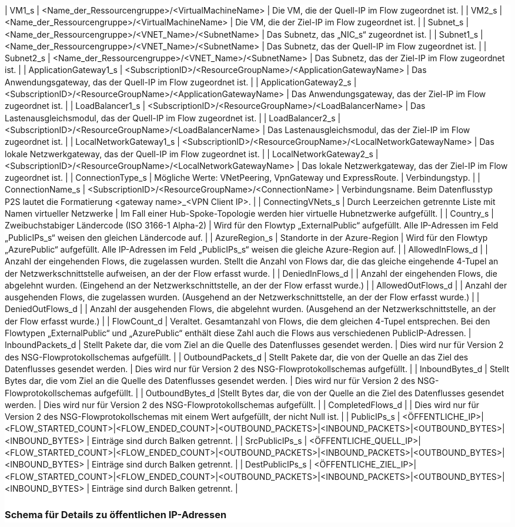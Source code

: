 | VM1_s | <Name_der_Ressourcengruppe>/\<VirtualMachineName> | Die VM, die der Quell-IP im Flow zugeordnet ist. |
| VM2_s | <Name_der_Ressourcengruppe>/\<VirtualMachineName> | Die VM, die der Ziel-IP im Flow zugeordnet ist. |
| Subnet_s | <Name_der_Ressourcengruppe>/<VNET_Name>/\<SubnetName> | Das Subnetz, das „NIC_s“ zugeordnet ist. |
| Subnet1_s | <Name_der_Ressourcengruppe>/<VNET_Name>/\<SubnetName> | Das Subnetz, das der Quell-IP im Flow zugeordnet ist. |
| Subnet2_s | <Name_der_Ressourcengruppe>/<VNET_Name>/\<SubnetName>    | Das Subnetz, das der Ziel-IP im Flow zugeordnet ist. |
| ApplicationGateway1_s | \<SubscriptionID>/\<ResourceGroupName>/\<ApplicationGatewayName> | Das Anwendungsgateway, das der Quell-IP im Flow zugeordnet ist. |
| ApplicationGateway2_s | \<SubscriptionID>/\<ResourceGroupName>/\<ApplicationGatewayName> | Das Anwendungsgateway, das der Ziel-IP im Flow zugeordnet ist. |
| LoadBalancer1_s | \<SubscriptionID>/\<ResourceGroupName>/\<LoadBalancerName> | Das Lastenausgleichsmodul, das der Quell-IP im Flow zugeordnet ist. |
| LoadBalancer2_s | \<SubscriptionID>/\<ResourceGroupName>/\<LoadBalancerName> | Das Lastenausgleichsmodul, das der Ziel-IP im Flow zugeordnet ist. |
| LocalNetworkGateway1_s | \<SubscriptionID>/\<ResourceGroupName>/\<LocalNetworkGatewayName> | Das lokale Netzwerkgateway, das der Quell-IP im Flow zugeordnet ist. |
| LocalNetworkGateway2_s | \<SubscriptionID>/\<ResourceGroupName>/\<LocalNetworkGatewayName> | Das lokale Netzwerkgateway, das der Ziel-IP im Flow zugeordnet ist. |
| ConnectionType_s | Mögliche Werte: VNetPeering, VpnGateway und ExpressRoute. |    Verbindungstyp. |
| ConnectionName_s | \<SubscriptionID>/\<ResourceGroupName>/\<ConnectionName> | Verbindungsname. Beim Datenflusstyp P2S lautet die Formatierung \<gateway name\>_\<VPN Client IP\>. |
| ConnectingVNets_s | Durch Leerzeichen getrennte Liste mit Namen virtueller Netzwerke | Im Fall einer Hub-Spoke-Topologie werden hier virtuelle Hubnetzwerke aufgefüllt. |
| Country_s | Zweibuchstabiger Ländercode (ISO 3166-1 Alpha-2) | Wird für den Flowtyp „ExternalPublic“ aufgefüllt. Alle IP-Adressen im Feld „PublicIPs_s“ weisen den gleichen Ländercode auf. |
| AzureRegion_s | Standorte in der Azure-Region | Wird für den Flowtyp „AzurePublic“ aufgefüllt. Alle IP-Adressen im Feld „PublicIPs_s“ weisen die gleiche Azure-Region auf. |
| AllowedInFlows_d | | Anzahl der eingehenden Flows, die zugelassen wurden. Stellt die Anzahl von Flows dar, die das gleiche eingehende 4-Tupel an der Netzwerkschnittstelle aufweisen, an der der Flow erfasst wurde. |
| DeniedInFlows_d |  | Anzahl der eingehenden Flows, die abgelehnt wurden. (Eingehend an der Netzwerkschnittstelle, an der der Flow erfasst wurde.) |
| AllowedOutFlows_d | | Anzahl der ausgehenden Flows, die zugelassen wurden. (Ausgehend an der Netzwerkschnittstelle, an der der Flow erfasst wurde.) |
| DeniedOutFlows_d  | | Anzahl der ausgehenden Flows, die abgelehnt wurden. (Ausgehend an der Netzwerkschnittstelle, an der der Flow erfasst wurde.) |
| FlowCount_d | Veraltet. Gesamtanzahl von Flows, die dem gleichen 4-Tupel entsprechen. Bei den Flowtypen „ExternalPublic“ und „AzurePublic“ enthält diese Zahl auch die Flows aus verschiedenen PublicIP-Adressen.
| InboundPackets_d | Stellt Pakete dar, die vom Ziel an die Quelle des Datenflusses gesendet werden. | Dies wird nur für Version 2 des NSG-Flowprotokollschemas aufgefüllt. |
| OutboundPackets_d  | Stellt Pakete dar, die von der Quelle an das Ziel des Datenflusses gesendet werden. | Dies wird nur für Version 2 des NSG-Flowprotokollschemas aufgefüllt. |
| InboundBytes_d |  Stellt Bytes dar, die vom Ziel an die Quelle des Datenflusses gesendet werden. | Dies wird nur für Version 2 des NSG-Flowprotokollschemas aufgefüllt. |
| OutboundBytes_d |Stellt Bytes dar, die von der Quelle an die Ziel des Datenflusses gesendet werden. | Dies wird nur für Version 2 des NSG-Flowprotokollschemas aufgefüllt. |
| CompletedFlows_d  |  | Dies wird nur für Version 2 des NSG-Flowprotokollschemas mit einem Wert aufgefüllt, der nicht Null ist. |
| PublicIPs_s | <ÖFFENTLICHE_IP>\|\<FLOW_STARTED_COUNT>\|\<FLOW_ENDED_COUNT>\|\<OUTBOUND_PACKETS>\|\<INBOUND_PACKETS>\|\<OUTBOUND_BYTES>\|\<INBOUND_BYTES> | Einträge sind durch Balken getrennt. |
| SrcPublicIPs_s | <ÖFFENTLICHE_QUELL_IP>\|\<FLOW_STARTED_COUNT>\|\<FLOW_ENDED_COUNT>\|\<OUTBOUND_PACKETS>\|\<INBOUND_PACKETS>\|\<OUTBOUND_BYTES>\|\<INBOUND_BYTES> | Einträge sind durch Balken getrennt. |
| DestPublicIPs_s | <ÖFFENTLICHE_ZIEL_IP>\|\<FLOW_STARTED_COUNT>\|\<FLOW_ENDED_COUNT>\|\<OUTBOUND_PACKETS>\|\<INBOUND_PACKETS>\|\<OUTBOUND_BYTES>\|\<INBOUND_BYTES> | Einträge sind durch Balken getrennt. |

### <a name="public-ip-details-schema"></a>Schema für Details zu öffentlichen IP-Adressen
